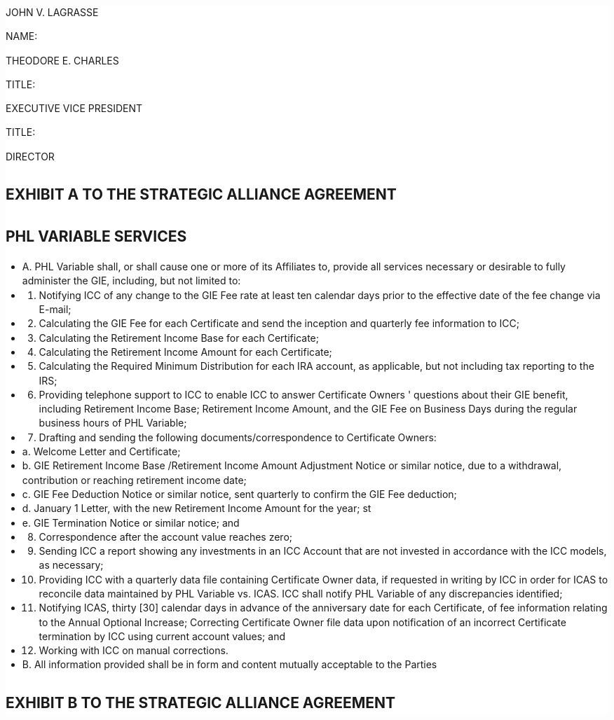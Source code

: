 JOHN V. LAGRASSE

NAME:

THEODORE E. CHARLES

TITLE:

EXECUTIVE VICE PRESIDENT

TITLE:

DIRECTOR

## EXHIBIT A TO THE STRATEGIC ALLIANCE AGREEMENT

## PHL VARIABLE SERVICES

- A. PHL Variable shall, or shall cause one or more of its Affiliates to, provide all services necessary or desirable to fully administer the GIE, including, but not limited to:
- 1. Notifying ICC of any change to the GIE Fee rate at least ten calendar days prior to the effective date of the fee change via E-mail;
- 2. Calculating the GIE Fee for each Certificate and send the inception and quarterly fee information to ICC;
- 3. Calculating the Retirement Income Base for each Certificate;
- 4. Calculating the Retirement Income Amount for each Certificate;
- 5. Calculating the Required Minimum Distribution for each IRA account, as applicable, but not including tax reporting to the IRS;
- 6. Providing telephone support to ICC to enable ICC to answer Certificate Owners ' questions about their GIE benefit, including Retirement Income Base; Retirement Income Amount, and the GIE Fee on Business Days during the regular business hours of PHL Variable;
- 7. Drafting and sending the following documents/correspondence to Certificate Owners:
- a. Welcome Letter and Certificate;
- b. GIE Retirement Income Base /Retirement Income Amount Adjustment Notice or similar notice, due to a withdrawal, contribution or reaching retirement income date;
- c. GIE Fee Deduction Notice or similar notice, sent quarterly to confirm the GIE Fee deduction;
- d. January 1  Letter, with the new Retirement Income Amount for the year; st
- e. GIE Termination Notice or similar notice; and
- 8. Correspondence after the account value reaches zero;
- 9. Sending ICC a report showing any investments in an ICC Account that are not invested in accordance with the ICC models, as necessary;
- 10. Providing ICC with a quarterly data file containing Certificate Owner data, if requested in writing by ICC in order for ICAS to reconcile data maintained by PHL Variable vs. ICAS. ICC shall notify PHL Variable of any discrepancies identified;
- 11. Notifying ICAS, thirty [30] calendar days in advance of the anniversary date for each Certificate, of fee information relating to the Annual Optional Increase; Correcting Certificate Owner file data upon notification of an incorrect Certificate termination by ICC using current account values; and
- 12. Working with ICC on manual corrections.
- B. All information provided shall be in form and content mutually acceptable to the Parties

## EXHIBIT B TO THE STRATEGIC ALLIANCE AGREEMENT
